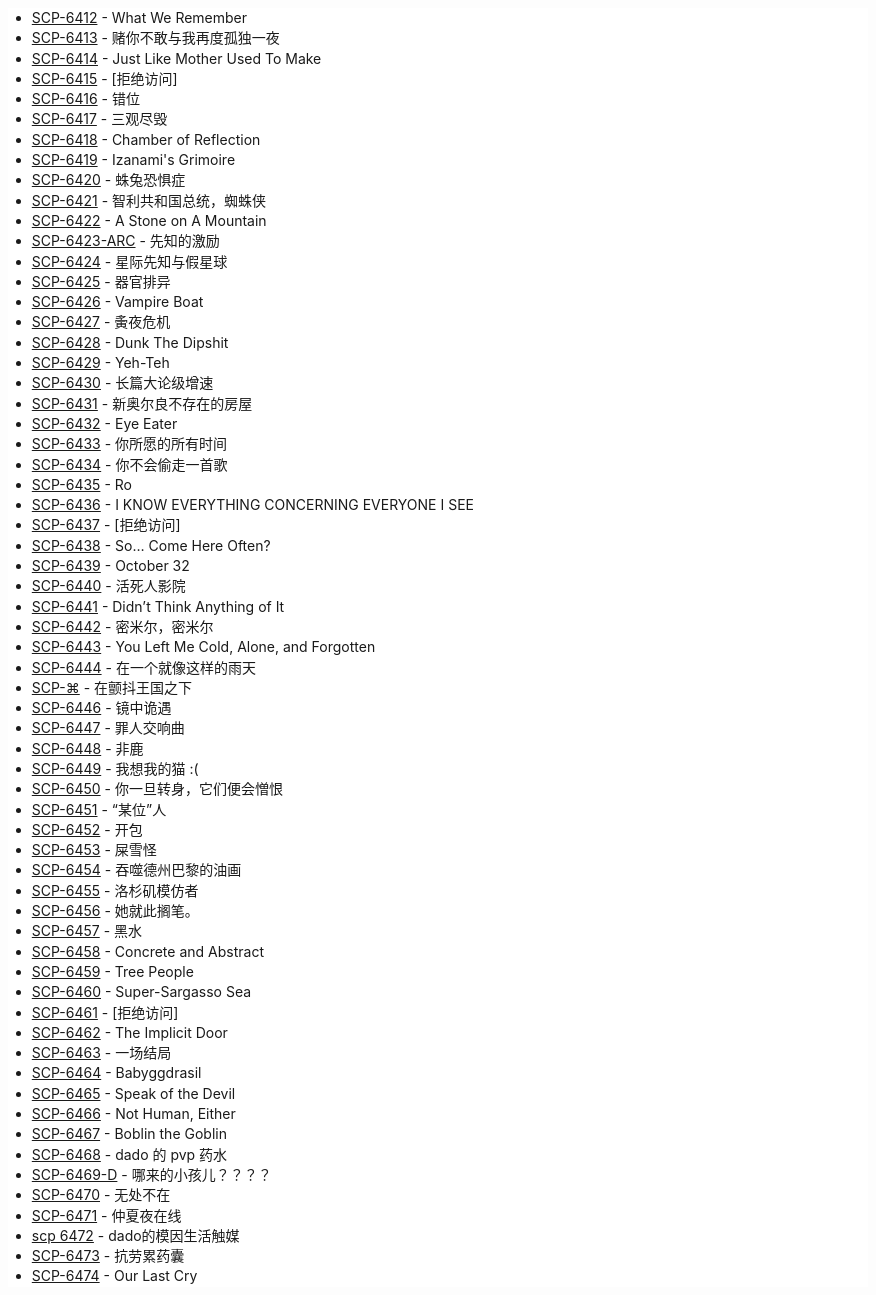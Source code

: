 - [SCP-6412](https://scp-wiki-cn.wikidot.com/scp-6412) - What We Remember
- [SCP-6413](https://scp-wiki-cn.wikidot.com/scp-6413) - 赌你不敢与我再度孤独一夜
- [SCP-6414](https://scp-wiki-cn.wikidot.com/scp-6414) - Just Like Mother Used To Make
- [SCP-6415](https://scp-wiki-cn.wikidot.com/scp-6415) - [拒绝访问]
- [SCP-6416](https://scp-wiki-cn.wikidot.com/scp-6416) - 错位
- [SCP-6417](https://scp-wiki-cn.wikidot.com/scp-6417) - 三观尽毁
- [SCP-6418](https://scp-wiki-cn.wikidot.com/scp-6418) - Chamber of Reflection
- [SCP-6419](https://scp-wiki-cn.wikidot.com/scp-6419) - Izanami's Grimoire
- [SCP-6420](https://scp-wiki-cn.wikidot.com/scp-6420) - 蛛兔恐惧症
- [SCP-6421](https://scp-wiki-cn.wikidot.com/scp-6421) - 智利共和国总统，蜘蛛侠
- [SCP-6422](https://scp-wiki-cn.wikidot.com/scp-6422) - A Stone on A Mountain
- [SCP-6423-ARC](https://scp-wiki-cn.wikidot.com/scp-6423) - 先知的激励
- [SCP-6424](https://scp-wiki-cn.wikidot.com/scp-6424) - 星际先知与假星球
- [SCP-6425](https://scp-wiki-cn.wikidot.com/scp-6425) - 器官排异
- [SCP-6426](https://scp-wiki-cn.wikidot.com/scp-6426) - Vampire Boat
- [SCP-6427](https://scp-wiki-cn.wikidot.com/scp-6427) - 夤夜危机
- [SCP-6428](https://scp-wiki-cn.wikidot.com/scp-6428) - Dunk The Dipshit
- [SCP-6429](https://scp-wiki-cn.wikidot.com/scp-6429) - Yeh-Teh
- [SCP-6430](https://scp-wiki-cn.wikidot.com/scp-6430) - 长篇大论级增速
- [SCP-6431](https://scp-wiki-cn.wikidot.com/scp-6431) - 新奥尔良不存在的房屋
- [SCP-6432](https://scp-wiki-cn.wikidot.com/scp-6432) - Eye Eater
- [SCP-6433](https://scp-wiki-cn.wikidot.com/scp-6433) - 你所愿的所有时间
- [SCP-6434](https://scp-wiki-cn.wikidot.com/scp-6434) - 你不会偷走一首歌
- [SCP-6435](https://scp-wiki-cn.wikidot.com/scp-6435) - Ro
- [SCP-6436](https://scp-wiki-cn.wikidot.com/scp-6436) - I KNOW EVERYTHING CONCERNING EVERYONE I SEE
- [SCP-6437](https://scp-wiki-cn.wikidot.com/scp-6437) - [拒绝访问]
- [SCP-6438](https://scp-wiki-cn.wikidot.com/scp-6438) - So… Come Here Often?
- [SCP-6439](https://scp-wiki-cn.wikidot.com/scp-6439) - October 32
- [SCP-6440](https://scp-wiki-cn.wikidot.com/scp-6440) - 活死人影院
- [SCP-6441](https://scp-wiki-cn.wikidot.com/scp-6441) - Didn’t Think Anything of It
- [SCP-6442](https://scp-wiki-cn.wikidot.com/scp-6442) - 密米尔，密米尔
- [SCP-6443](https://scp-wiki-cn.wikidot.com/scp-6443) - You Left Me Cold, Alone, and Forgotten
- [SCP-6444](https://scp-wiki-cn.wikidot.com/scp-6444) - 在一个就像这样的雨天
- [SCP-⌘](https://scp-wiki-cn.wikidot.com/scp-6445) - 在颤抖王国之下
- [SCP-6446](https://scp-wiki-cn.wikidot.com/scp-6446) - 镜中诡遇
- [SCP-6447](https://scp-wiki-cn.wikidot.com/scp-6447) - 罪人交响曲
- [SCP-6448](https://scp-wiki-cn.wikidot.com/scp-6448) - 非鹿
- [SCP-6449](https://scp-wiki-cn.wikidot.com/scp-6449) - 我想我的猫 :(
- [SCP-6450](https://scp-wiki-cn.wikidot.com/scp-6450) - 你一旦转身，它们便会憎恨
- [SCP-6451](https://scp-wiki-cn.wikidot.com/scp-6451) - “某位”人
- [SCP-6452](https://scp-wiki-cn.wikidot.com/scp-6452) - 开包
- [SCP-6453](https://scp-wiki-cn.wikidot.com/scp-6453) - 屎雪怪
- [SCP-6454](https://scp-wiki-cn.wikidot.com/scp-6454) - 吞噬德州巴黎的油画
- [SCP-6455](https://scp-wiki-cn.wikidot.com/scp-6455) - 洛杉矶模仿者
- [SCP-6456](https://scp-wiki-cn.wikidot.com/scp-6456) - 她就此搁笔。
- [SCP-6457](https://scp-wiki-cn.wikidot.com/scp-6457) - 黑水
- [SCP-6458](https://scp-wiki-cn.wikidot.com/scp-6458) - Concrete and Abstract
- [SCP-6459](https://scp-wiki-cn.wikidot.com/scp-6459) - Tree People
- [SCP-6460](https://scp-wiki-cn.wikidot.com/scp-6460) - Super-Sargasso Sea
- [SCP-6461](https://scp-wiki-cn.wikidot.com/scp-6461) - [拒绝访问]
- [SCP-6462](https://scp-wiki-cn.wikidot.com/scp-6462) - The Implicit Door
- [SCP-6463](https://scp-wiki-cn.wikidot.com/scp-6463) - 一场结局
- [SCP-6464](https://scp-wiki-cn.wikidot.com/scp-6464) - Babyggdrasil
- [SCP-6465](https://scp-wiki-cn.wikidot.com/scp-6465) - Speak of the Devil
- [SCP-6466](https://scp-wiki-cn.wikidot.com/scp-6466) - Not Human, Either
- [SCP-6467](https://scp-wiki-cn.wikidot.com/scp-6467) - Boblin the Goblin
- [SCP-6468](https://scp-wiki-cn.wikidot.com/scp-6468) - dado 的 pvp 药水
- [SCP-6469-D](https://scp-wiki-cn.wikidot.com/scp-6469) - 哪来的小孩儿？？？？
- [SCP-6470](https://scp-wiki-cn.wikidot.com/scp-6470) - 无处不在
- [SCP-6471](https://scp-wiki-cn.wikidot.com/scp-6471) - 仲夏夜在线
- [scp 6472](https://scp-wiki-cn.wikidot.com/scp-6472) - dado的模因生活触媒
- [SCP-6473](https://scp-wiki-cn.wikidot.com/scp-6473) - 抗劳累药囊
- [SCP-6474](https://scp-wiki-cn.wikidot.com/scp-6474) - Our Last Cry